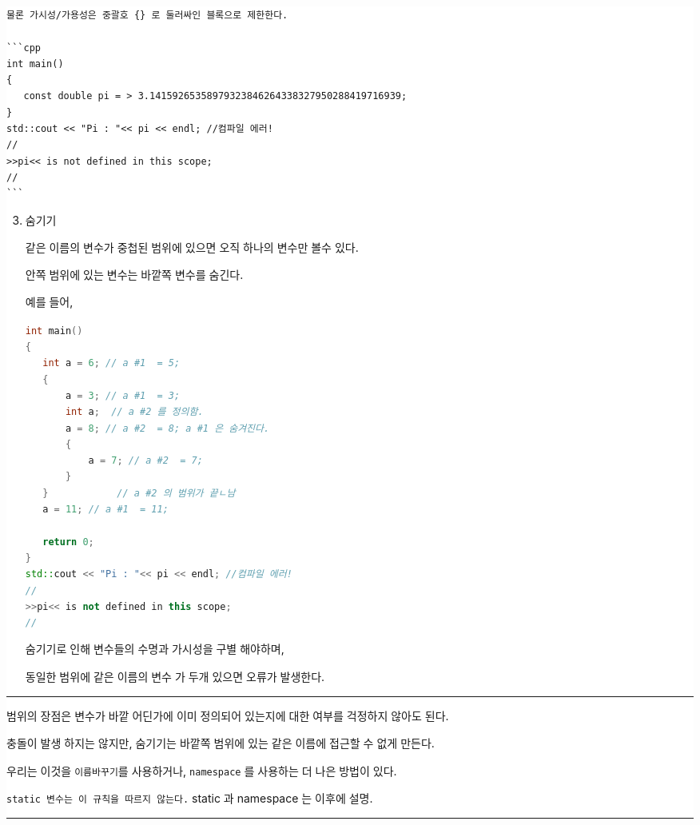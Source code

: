     물론 가시성/가용성은 중괄호 {} 로 둘러싸인 블록으로 제한한다.

    ```cpp
    int main()
    {
       const double pi = > 3.14159265358979323846264338327950288419716939; 
    }
    std::cout << "Pi : "<< pi << endl; //컴파일 에러!
    //
    >>pi<< is not defined in this scope;
    // 
    ```

3. 숨기기

    같은 이름의 변수가 중첩된 범위에 있으면 오직 하나의 변수만 볼수 있다. 
    
    안쪽 범위에 있는 변수는 바깥쪽 변수를 숨긴다.

    예를 들어,

    ```cpp
    int main()
    {
       int a = 6; // a #1  = 5;
       {
           a = 3; // a #1  = 3;
           int a;  // a #2 를 정의함.
           a = 8; // a #2  = 8; a #1 은 숨겨진다.
           {
               a = 7; // a #2  = 7;
           }
       }            // a #2 의 범위가 끝ㄴ남
       a = 11; // a #1  = 11;
       
       return 0;
    }
    std::cout << "Pi : "<< pi << endl; //컴파일 에러!
    //
    >>pi<< is not defined in this scope;
    // 
    ```

    숨기기로 인해 변수들의 수명과 가시성을 구별 해야하며, 

    동일한 범위에 같은 이름의 변수 가 두개 있으면 오류가 발생한다.
___

<left>범위의 장점은 변수가 바깥 어딘가에 이미 정의되어 있는지에 대한 여부를 걱정하지 않아도 된다.

충돌이 발생 하지는 않지만, 숨기기는 바깥쪽 범위에 있는 같은 이름에 접근할 수 없게 만든다.

우리는 이것을 `이름바꾸기`를 사용하거나, `namespace` 를 사용하는 더 나은 방법이 있다.

`static 변수는 이 규칙을 따르지 않는다.` static 과 namespace 는 이후에 설명.</left>
___

